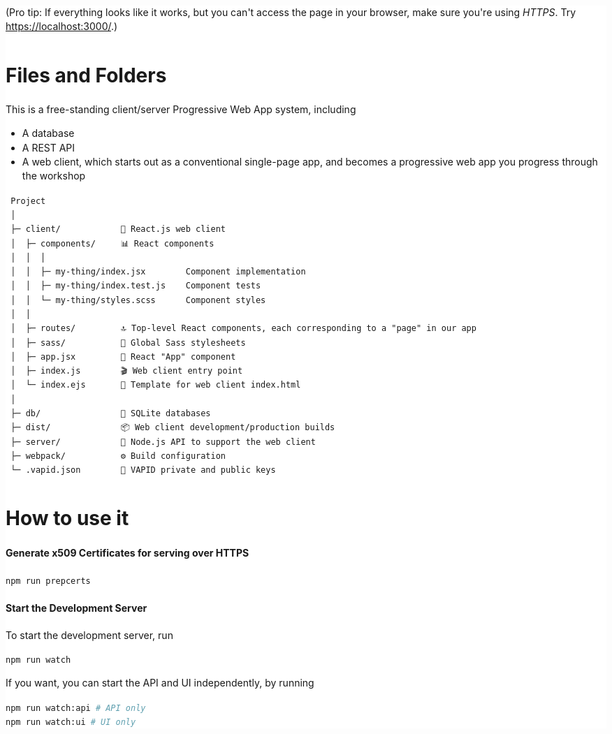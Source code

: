 (Pro tip: If everything looks like it works, but you can't access the page in your browser, make sure you're using *HTTPS*. Try [https://localhost:3000/](https://localhost:3000/).)

# Files and Folders

This is a free-standing client/server Progressive Web App system, including

* A database
* A REST API
* A web client, which starts out as a conventional single-page app, and becomes a progressive web app you progress through the workshop

````
 Project
 │
 ├─ client/            📱 React.js web client
 │  ├─ components/     📊 React components
 │  │  │
 │  │  ├─ my-thing/index.jsx        Component implementation
 │  │  ├─ my-thing/index.test.js    Component tests
 │  │  └─ my-thing/styles.scss      Component styles
 │  │
 │  ├─ routes/         🔝 Top-level React components, each corresponding to a "page" in our app
 │  ├─ sass/           💅 Global Sass stylesheets
 │  ├─ app.jsx         🎁 React "App" component  
 │  ├─ index.js        🎬 Web client entry point
 │  └─ index.ejs       📄 Template for web client index.html
 │
 ├─ db/                💾 SQLite databases
 ├─ dist/              📦 Web client development/production builds
 ├─ server/            🛒 Node.js API to support the web client
 ├─ webpack/           ⚙️ Build configuration
 └─ .vapid.json        🔐 VAPID private and public keys
````

# How to use it

#### Generate x509 Certificates for serving over HTTPS

`npm run prepcerts`

#### Start the Development Server

To start the development server, run

```sh
npm run watch
```

If you want, you can start the API and UI independently, by running

```sh
npm run watch:api # API only
npm run watch:ui # UI only
```
